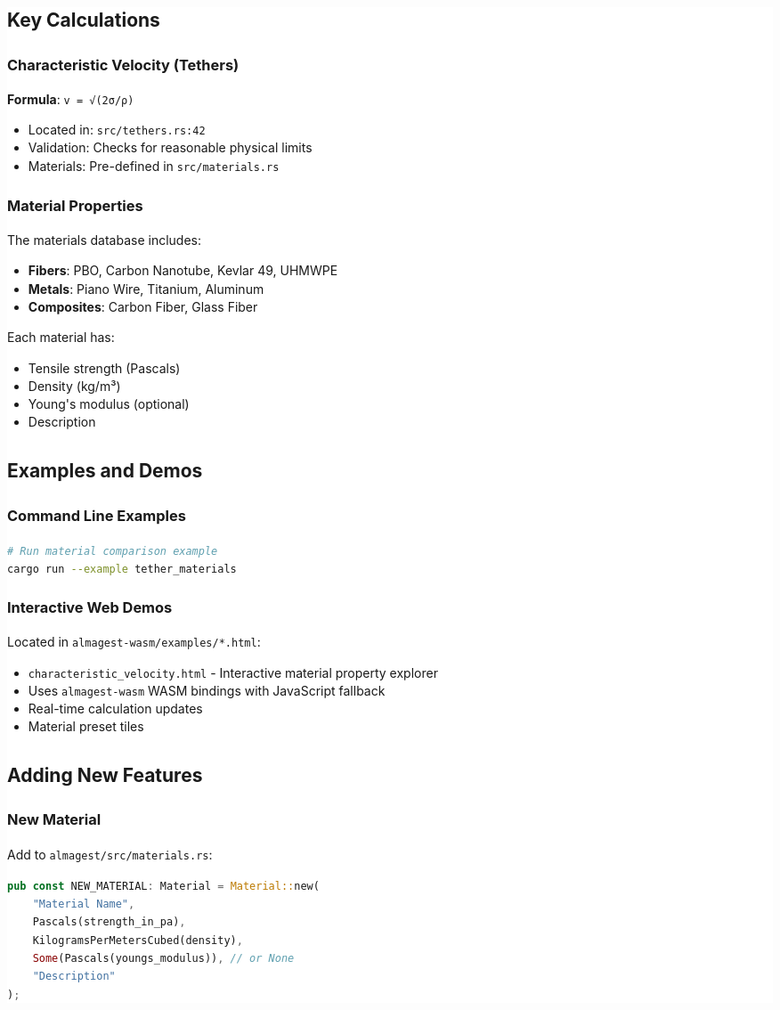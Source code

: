 ## Key Calculations

### Characteristic Velocity (Tethers)

**Formula**: `v = √(2σ/ρ)`
- Located in: `src/tethers.rs:42`
- Validation: Checks for reasonable physical limits
- Materials: Pre-defined in `src/materials.rs`

### Material Properties

The materials database includes:
- **Fibers**: PBO, Carbon Nanotube, Kevlar 49, UHMWPE
- **Metals**: Piano Wire, Titanium, Aluminum
- **Composites**: Carbon Fiber, Glass Fiber

Each material has:
- Tensile strength (Pascals)
- Density (kg/m³)
- Young's modulus (optional)
- Description

## Examples and Demos

### Command Line Examples

```bash
# Run material comparison example
cargo run --example tether_materials
```

### Interactive Web Demos

Located in `almagest-wasm/examples/*.html`:
- `characteristic_velocity.html` - Interactive material property explorer
- Uses `almagest-wasm` WASM bindings with JavaScript fallback
- Real-time calculation updates
- Material preset tiles

## Adding New Features

### New Material

Add to `almagest/src/materials.rs`:

```rust
pub const NEW_MATERIAL: Material = Material::new(
    "Material Name",
    Pascals(strength_in_pa),
    KilogramsPerMetersCubed(density),
    Some(Pascals(youngs_modulus)), // or None
    "Description"
);
```
